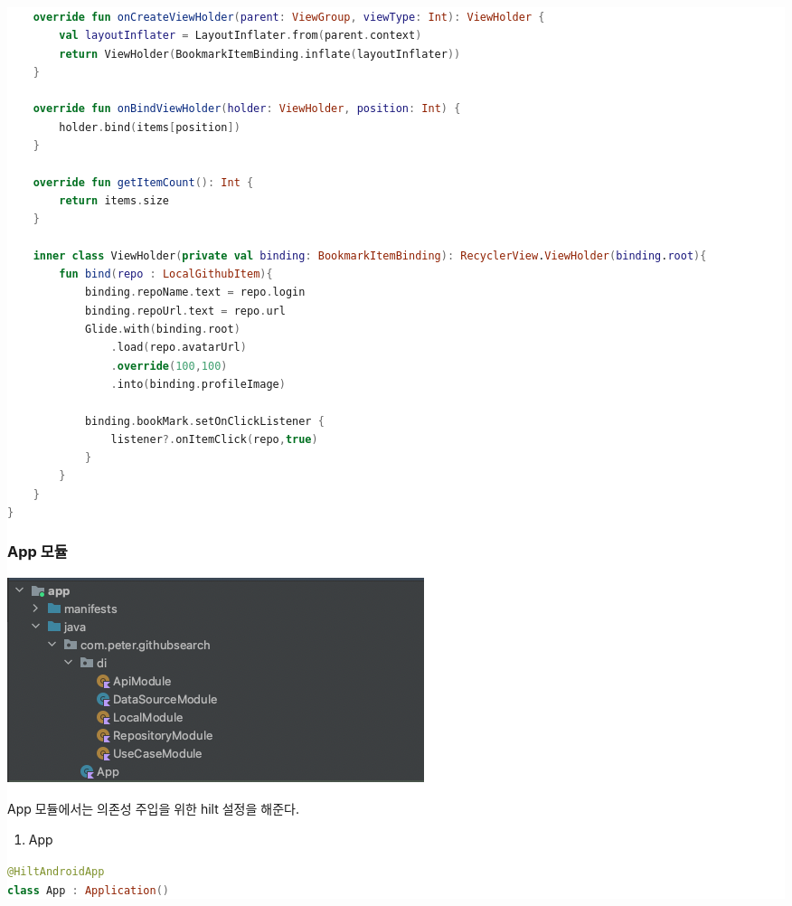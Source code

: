 ```kotlin
    override fun onCreateViewHolder(parent: ViewGroup, viewType: Int): ViewHolder {
        val layoutInflater = LayoutInflater.from(parent.context)
        return ViewHolder(BookmarkItemBinding.inflate(layoutInflater))
    }

    override fun onBindViewHolder(holder: ViewHolder, position: Int) {
        holder.bind(items[position])
    }

    override fun getItemCount(): Int {
        return items.size
    }

    inner class ViewHolder(private val binding: BookmarkItemBinding): RecyclerView.ViewHolder(binding.root){
        fun bind(repo : LocalGithubItem){
            binding.repoName.text = repo.login
            binding.repoUrl.text = repo.url
            Glide.with(binding.root)
                .load(repo.avatarUrl)
                .override(100,100)
                .into(binding.profileImage)

            binding.bookMark.setOnClickListener {
                listener?.onItemClick(repo,true)
            }
        }
    }
}
```

### App 모듈

![cs_architecture_image8.png](/assets/images/cs_architecture_image8.png?raw=true)

App 모듈에서는 의존성 주입을 위한 hilt 설정을 해준다.

1. App

```kotlin
@HiltAndroidApp
class App : Application()
```
